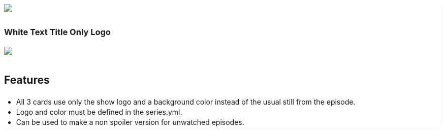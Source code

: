 <img src="https://github.com/Wdvh/TitleCardMaker-CardTypes/blob/3c0de1939e43d0f9f45a2fb47b87adc60d9aba27/Wdvh/WhiteTextAbsoluteLogoPreview.jpg" width="1000"/>

### White Text Title Only Logo

<img src="https://github.com/Wdvh/TitleCardMaker-CardTypes/blob/3c0de1939e43d0f9f45a2fb47b87adc60d9aba27/Wdvh/WhiteTextTitleOnlyLogoPreview.jpg" width="1000"/>

## Features

- All 3 cards use only the show logo and a background color instead of the usual still from the episode.
- Logo and color must be defined in the series.yml.
- Can be used to make a non spoiler version for unwatched episodes.